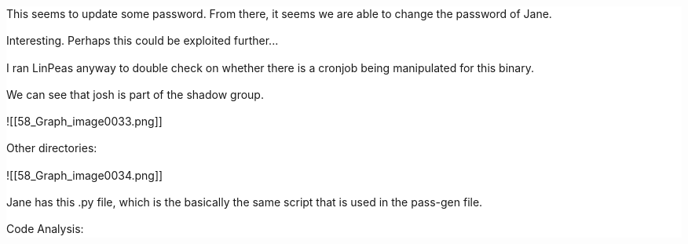 This seems to update some password. From there, it seems we are able to change the password of Jane.

Interesting. Perhaps this could be exploited further...

&#x20;

I ran LinPeas anyway to double check on whether there is a cronjob being manipulated for this binary.

&#x20;

We can see that josh is part of the shadow group.

!\[\[58\_Graph\_image0033.png]]

&#x20;

Other directories:

!\[\[58\_Graph\_image0034.png]]

&#x20;

Jane has this .py file, which is the basically the same script that is used in the pass-gen file.

Code Analysis:

&#x20;
